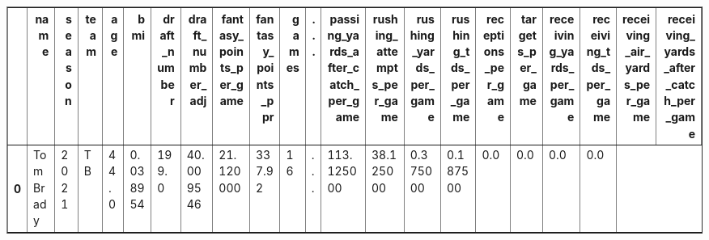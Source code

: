 


<div>
<style scoped>
    .dataframe tbody tr th:only-of-type {
        vertical-align: middle;
    }

    .dataframe tbody tr th {
        vertical-align: top;
    }

    .dataframe thead th {
        text-align: right;
    }
</style>
<table border="1" class="dataframe">
  <thead>
    <tr style="text-align: right;">
      <th></th>
      <th>name</th>
      <th>season</th>
      <th>team</th>
      <th>age</th>
      <th>bmi</th>
      <th>draft_number</th>
      <th>draft_number_adj</th>
      <th>fantasy_points_per_game</th>
      <th>fantasy_points_ppr</th>
      <th>games</th>
      <th>...</th>
      <th>passing_yards_after_catch_per_game</th>
      <th>rushing_attempts_per_game</th>
      <th>rushing_yards_per_game</th>
      <th>rushing_tds_per_game</th>
      <th>receptions_per_game</th>
      <th>targets_per_game</th>
      <th>receiving_yards_per_game</th>
      <th>receiving_tds_per_game</th>
      <th>receiving_air_yards_per_game</th>
      <th>receiving_yards_after_catch_per_game</th>
    </tr>
  </thead>
  <tbody>
    <tr>
      <th>0</th>
      <td>Tom Brady</td>
      <td>2021</td>
      <td>TB</td>
      <td>44.0</td>
      <td>0.038954</td>
      <td>199.0</td>
      <td>40.009546</td>
      <td>21.120000</td>
      <td>337.92</td>
      <td>16</td>
      <td>...</td>
      <td>113.125000</td>
      <td>38.125000</td>
      <td>0.375000</td>
      <td>0.187500</td>
      <td>0.0</td>
      <td>0.0</td>
      <td>0.0</td>
      <td>0.0</td>